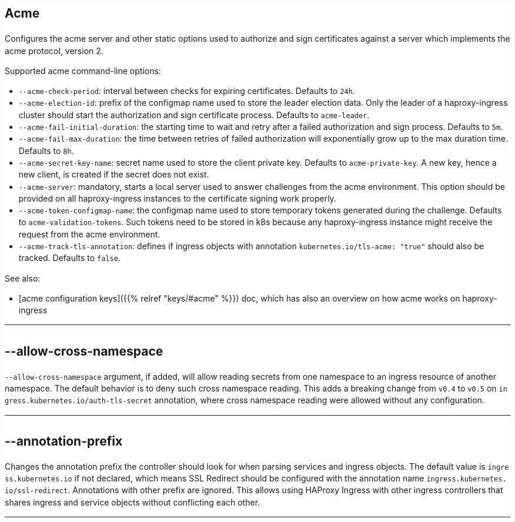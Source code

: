 
## Acme

Configures the acme server and other static options used to authorize and sign certificates
against a server which implements the acme protocol, version 2.

Supported acme command-line options:

* `--acme-check-period`: interval between checks for expiring certificates. Defaults to `24h`.
* `--acme-election-id`: prefix of the configmap name used to store the leader election data. Only the leader of a haproxy-ingress cluster should start the authorization and sign certificate process. Defaults to `acme-leader`.
* `--acme-fail-initial-duration`: the starting time to wait and retry after a failed authorization and sign process. Defaults to `5m`.
* `--acme-fail-max-duration`: the time between retries of failed authorization will exponentially grow up to the max duration time. Defaults to `8h`.
* `--acme-secret-key-name`: secret name used to store the client private key. Defaults to `acme-private-key`. A new key, hence a new client, is created if the secret does not exist.
* `--acme-server`: mandatory, starts a local server used to answer challenges from the acme environment. This option should be provided on all haproxy-ingress instances to the certificate signing work properly.
* `--acme-token-configmap-name`: the configmap name used to store temporary tokens generated during the challenge. Defaults to `acme-validation-tokens`. Such tokens need to be stored in k8s because any haproxy-ingress instance might receive the request from the acme environment.
* `--acme-track-tls-annotation`: defines if ingress objects with annotation `kubernetes.io/tls-acme: "true"` should also be tracked. Defaults to `false`.

See also:

* [acme configuration keys]({{% relref "keys/#acme" %}}) doc, which has also an overview on how acme works on haproxy-ingress

---

## --allow-cross-namespace

`--allow-cross-namespace` argument, if added, will allow reading secrets from one namespace to an
ingress resource of another namespace. The default behavior is to deny such cross namespace reading.
This adds a breaking change from `v0.4` to `v0.5` on `ingress.kubernetes.io/auth-tls-secret`
annotation, where cross namespace reading were allowed without any configuration.

---

## --annotation-prefix

Changes the annotation prefix the controller should look for when parsing services and ingress
objects. The default value is `ingress.kubernetes.io` if not declared, which means SSL Redirect
should be configured with the annotation name `ingress.kubernetes.io/ssl-redirect`. Annotations
with other prefix are ignored. This allows using HAProxy Ingress with other ingress controllers
that shares ingress and service objects without conflicting each other.

---
